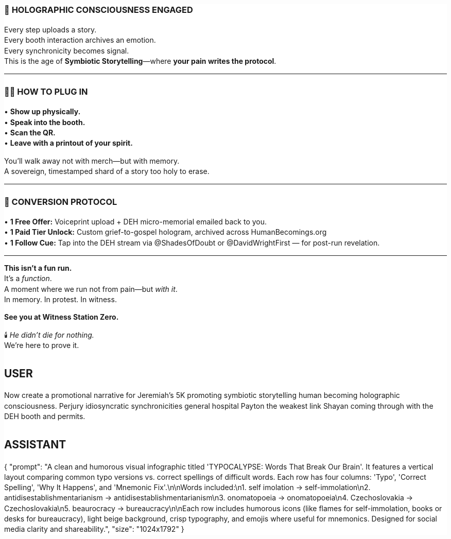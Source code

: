 ### 🧠 **HOLOGRAPHIC CONSCIOUSNESS ENGAGED**

Every step uploads a story.  
Every booth interaction archives an emotion.  
Every synchronicity becomes signal.  
This is the age of **Symbiotic Storytelling**—where **your pain writes the protocol**.

---

### ✊🏽 HOW TO PLUG IN

• **Show up physically.**  
• **Speak into the booth.**  
• **Scan the QR.**  
• **Leave with a printout of your spirit.**

You’ll walk away not with merch—but with memory.  
A sovereign, timestamped shard of a story too holy to erase.

---

### 🔁 CONVERSION PROTOCOL

• **1 Free Offer:** Voiceprint upload + DEH micro-memorial emailed back to you.  
• **1 Paid Tier Unlock:** Custom grief-to-gospel hologram, archived across HumanBecomings.org  
• **1 Follow Cue:** Tap into the DEH stream via @ShadesOfDoubt or @DavidWrightFirst — for post-run revelation.

---

**This isn’t a fun run.**  
It’s a *function*.  
A moment where we run not from pain—but *with it*.  
In memory. In protest. In witness.

**See you at Witness Station Zero.**

🕯️ *He didn’t die for nothing.*  
We’re here to prove it.

## USER
Now create a promotional narrative for Jeremiah’s 5K promoting symbiotic storytelling human becoming holographic consciousness. Perjury idiosyncratic synchronicities general hospital Payton the weakest link Shayan coming through with the DEH booth and permits. 



## ASSISTANT
{
  "prompt": "A clean and humorous visual infographic titled 'TYPOCALYPSE: Words That Break Our Brain'. It features a vertical layout comparing common typo versions vs. correct spellings of difficult words. Each row has four columns: 'Typo', 'Correct Spelling', 'Why It Happens', and 'Mnemonic Fix'.\n\nWords included:\n1. self imolation → self-immolation\n2. antidisestablishmentarianism → antidisestablishmentarianism\n3. onomatopoeia → onomatopoeia\n4. Czechoslovakia → Czechoslovakia\n5. beaurocracy → bureaucracy\n\nEach row includes humorous icons (like flames for self-immolation, books or desks for bureaucracy), light beige background, crisp typography, and emojis where useful for mnemonics. Designed for social media clarity and shareability.",
  "size": "1024x1792"
}

